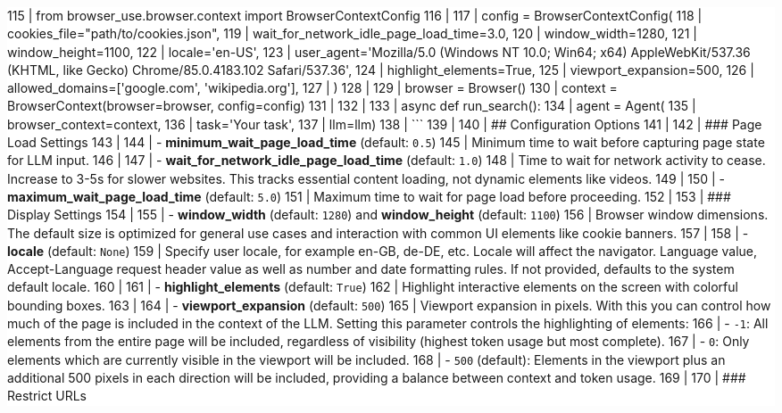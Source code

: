 115 | from browser_use.browser.context import BrowserContextConfig
116 | 
117 | config = BrowserContextConfig(
118 |     cookies_file="path/to/cookies.json",
119 |     wait_for_network_idle_page_load_time=3.0,
120 |     window_width=1280,
121 |     window_height=1100,
122 |     locale='en-US',
123 |     user_agent='Mozilla/5.0 (Windows NT 10.0; Win64; x64) AppleWebKit/537.36 (KHTML, like Gecko) Chrome/85.0.4183.102 Safari/537.36',
124 |     highlight_elements=True,
125 |     viewport_expansion=500,
126 |     allowed_domains=['google.com', 'wikipedia.org'],
127 | )
128 | 
129 | browser = Browser()
130 | context = BrowserContext(browser=browser, config=config)
131 | 
132 | 
133 | async def run_search():
134 | 	agent = Agent(
135 | 		browser_context=context,
136 | 		task='Your task',
137 | 		llm=llm)
138 | ```
139 | 
140 | ## Configuration Options
141 | 
142 | ### Page Load Settings
143 | 
144 | - **minimum_wait_page_load_time** (default: `0.5`)
145 |   Minimum time to wait before capturing page state for LLM input.
146 | 
147 | - **wait_for_network_idle_page_load_time** (default: `1.0`)
148 |   Time to wait for network activity to cease. Increase to 3-5s for slower websites. This tracks essential content loading, not dynamic elements like videos.
149 | 
150 | - **maximum_wait_page_load_time** (default: `5.0`)
151 |   Maximum time to wait for page load before proceeding.
152 | 
153 | ### Display Settings
154 | 
155 | - **window_width** (default: `1280`) and **window_height** (default: `1100`)
156 |   Browser window dimensions. The default size is optimized for general use cases and interaction with common UI elements like cookie banners.
157 | 
158 | - **locale** (default: `None`)
159 |   Specify user locale, for example en-GB, de-DE, etc. Locale will affect the navigator. Language value, Accept-Language request header value as well as number and date formatting rules. If not provided, defaults to the system default locale.
160 | 
161 | - **highlight_elements** (default: `True`)
162 |   Highlight interactive elements on the screen with colorful bounding boxes.
163 | 
164 | - **viewport_expansion** (default: `500`)
165 |   Viewport expansion in pixels. With this you can control how much of the page is included in the context of the LLM. Setting this parameter controls the highlighting of elements:
166 |   - `-1`: All elements from the entire page will be included, regardless of visibility (highest token usage but most complete).
167 |   - `0`: Only elements which are currently visible in the viewport will be included.
168 |   - `500` (default): Elements in the viewport plus an additional 500 pixels in each direction will be included, providing a balance between context and token usage.
169 | 
170 | ### Restrict URLs
